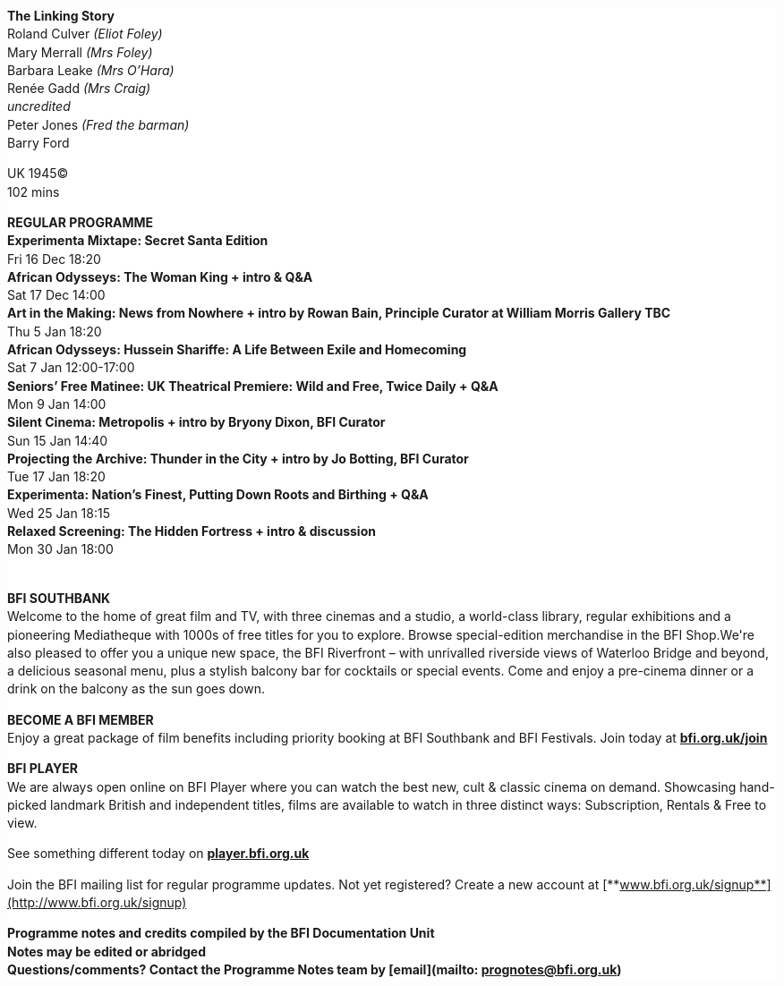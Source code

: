 **The Linking Story**  
Roland Culver _(Eliot Foley)_  
Mary Merrall _(Mrs Foley)_  
Barbara Leake _(Mrs O’Hara)_  
Renée Gadd _(Mrs Craig)_  
_uncredited_  
Peter Jones _(Fred the barman)_  
Barry Ford  

UK 1945©  
102 mins  

**REGULAR PROGRAMME**  
**Experimenta Mixtape: Secret Santa Edition**  
Fri 16 Dec 18:20  
**African Odysseys: The Woman King + intro & Q&A**  
Sat 17 Dec 14:00  
**Art in the Making: News from Nowhere + intro by Rowan Bain, Principle Curator at William Morris Gallery TBC**  
Thu 5 Jan 18:20  
**African Odysseys: Hussein Shariffe: A Life Between Exile and Homecoming**  
Sat 7 Jan 12:00-17:00  
**Seniors’ Free Matinee: UK Theatrical Premiere: Wild and Free, Twice Daily + Q&A**  
Mon 9 Jan 14:00  
**Silent Cinema: Metropolis + intro by Bryony Dixon, BFI Curator**  
Sun 15 Jan 14:40  
**Projecting the Archive: Thunder in the City + intro by Jo Botting, BFI Curator**  
Tue 17 Jan 18:20  
**Experimenta: Nation’s Finest, Putting Down Roots and Birthing + Q&A**  
Wed 25 Jan 18:15  
**Relaxed Screening: The Hidden Fortress + intro & discussion**  
Mon 30 Jan 18:00  
<br>

**BFI SOUTHBANK**  
Welcome to the home of great film and TV, with three cinemas and a studio, a world-class library, regular exhibitions and a pioneering Mediatheque with 1000s of free titles for you to explore. Browse special-edition merchandise in the BFI Shop.We&#39;re also pleased to offer you a unique new space, the BFI Riverfront – with unrivalled riverside views of Waterloo Bridge and beyond, a delicious seasonal menu, plus a stylish balcony bar for cocktails or special events. Come and enjoy a pre-cinema dinner or a drink on the balcony as the sun goes down.  

**BECOME A BFI MEMBER**  
Enjoy a great package of film benefits including priority booking at BFI Southbank and BFI Festivals. Join today at [**bfi.org.uk/join**](http://www.bfi.org.uk/join)  

**BFI PLAYER**  
 We are always open online on BFI Player where you can watch the best new, cult &amp; classic cinema on demand. Showcasing hand-picked landmark British and independent titles, films are available to watch in three distinct ways: Subscription, Rentals &amp; Free to view.  

See something different today on [**player.bfi.org.uk**](https://player.bfi.org.uk)  

Join the BFI mailing list for regular programme updates. Not yet registered? Create a new account at [**www.bfi.org.uk/signup**](http://www.bfi.org.uk/signup)

**Programme notes and credits compiled by the BFI Documentation Unit  
Notes may be edited or abridged  
Questions/comments? Contact the Programme Notes team by [email](mailto: prognotes@bfi.org.uk)**

